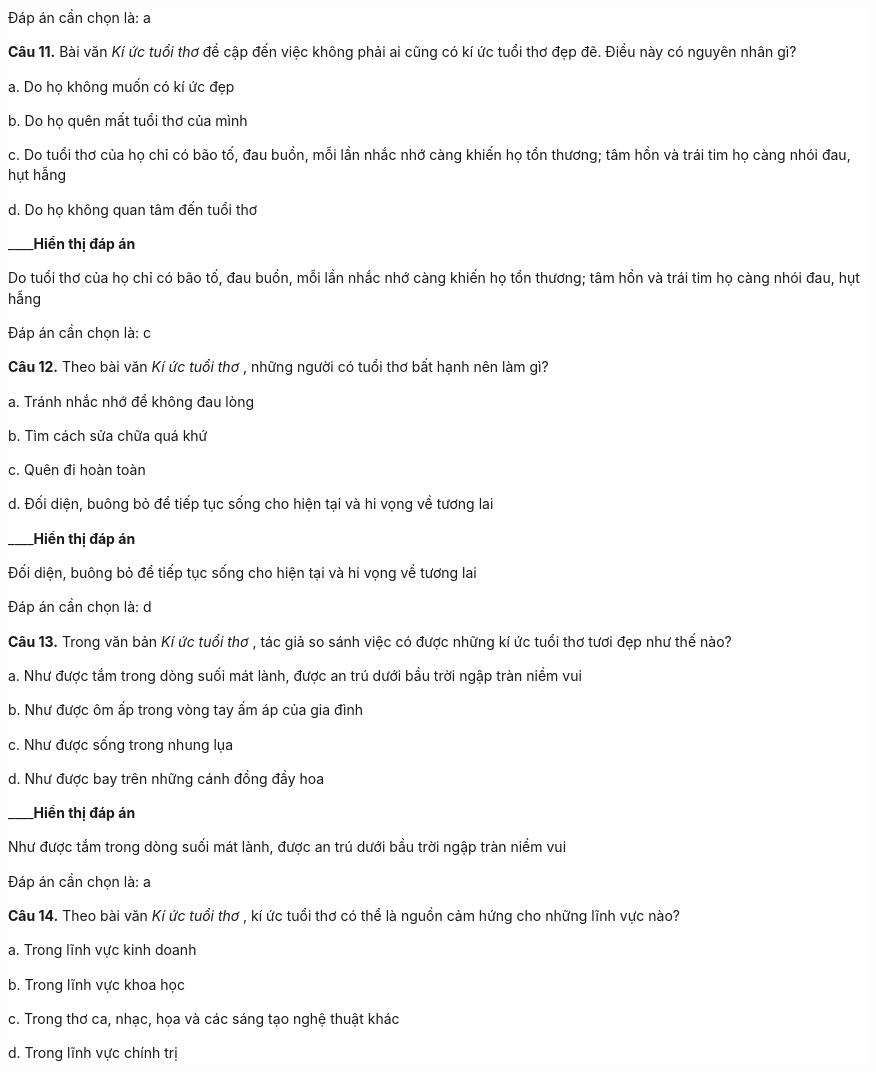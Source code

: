 Đáp án cần chọn là: a

**Câu 11.** Bài văn  _Kí ức tuổi thơ_ đề cập đến việc không phải ai cũng có kí ức tuổi thơ đẹp đẽ. Điều này có nguyên nhân gì?

a. Do họ không muốn có kí ức đẹp

b. Do họ quên mất tuổi thơ của mình

c. Do tuổi thơ của họ chỉ có bão tố, đau buồn, mỗi lần nhắc nhớ càng khiến họ tổn thương; tâm hồn và trái tim họ càng nhói đau, hụt hẫng

d. Do họ không quan tâm đến tuổi thơ

____**Hiển thị đáp án**

Do tuổi thơ của họ chỉ có bão tố, đau buồn, mỗi lần nhắc nhớ càng khiến họ tổn thương; tâm hồn và trái tim họ càng nhói đau, hụt hẫng

Đáp án cần chọn là: c

**Câu 12.** Theo bài văn _Kí ức tuổi thơ_ , những người có tuổi thơ bất hạnh nên làm gì?

a. Tránh nhắc nhớ để không đau lòng

b. Tìm cách sửa chữa quá khứ

c. Quên đi hoàn toàn

d. Đối diện, buông bỏ để tiếp tục sống cho hiện tại và hi vọng về tương lai

____**Hiển thị đáp án**

Đối diện, buông bỏ để tiếp tục sống cho hiện tại và hi vọng về tương lai

Đáp án cần chọn là: d

**Câu 13.** Trong văn bản  _Kí ức tuổi thơ_ , tác giả so sánh việc có được những kí ức tuổi thơ tươi đẹp như thế nào?

a. Như được tắm trong dòng suối mát lành, được an trú dưới bầu trời ngập tràn niềm vui

b. Như được ôm ấp trong vòng tay ấm áp của gia đình

c. Như được sống trong nhung lụa

d. Như được bay trên những cánh đồng đầy hoa

____**Hiển thị đáp án**

Như được tắm trong dòng suối mát lành, được an trú dưới bầu trời ngập tràn niềm vui

Đáp án cần chọn là: a

**Câu 14.** Theo bài văn _Kí ức tuổi thơ_ , kí ức tuổi thơ có thể là nguồn cảm hứng cho những lĩnh vực nào?

a. Trong lĩnh vực kinh doanh

b. Trong lĩnh vực khoa học

c. Trong thơ ca, nhạc, họa và các sáng tạo nghệ thuật khác

d. Trong lĩnh vực chính trị
